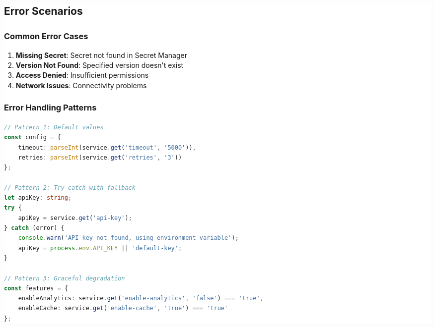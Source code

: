## Error Scenarios

### Common Error Cases

1. **Missing Secret**: Secret not found in Secret Manager
2. **Version Not Found**: Specified version doesn't exist
3. **Access Denied**: Insufficient permissions
4. **Network Issues**: Connectivity problems

### Error Handling Patterns

```typescript
// Pattern 1: Default values
const config = {
    timeout: parseInt(service.get('timeout', '5000')),
    retries: parseInt(service.get('retries', '3'))
};

// Pattern 2: Try-catch with fallback
let apiKey: string;
try {
    apiKey = service.get('api-key');
} catch (error) {
    console.warn('API key not found, using environment variable');
    apiKey = process.env.API_KEY || 'default-key';
}

// Pattern 3: Graceful degradation
const features = {
    enableAnalytics: service.get('enable-analytics', 'false') === 'true',
    enableCache: service.get('enable-cache', 'true') === 'true'
};
```
